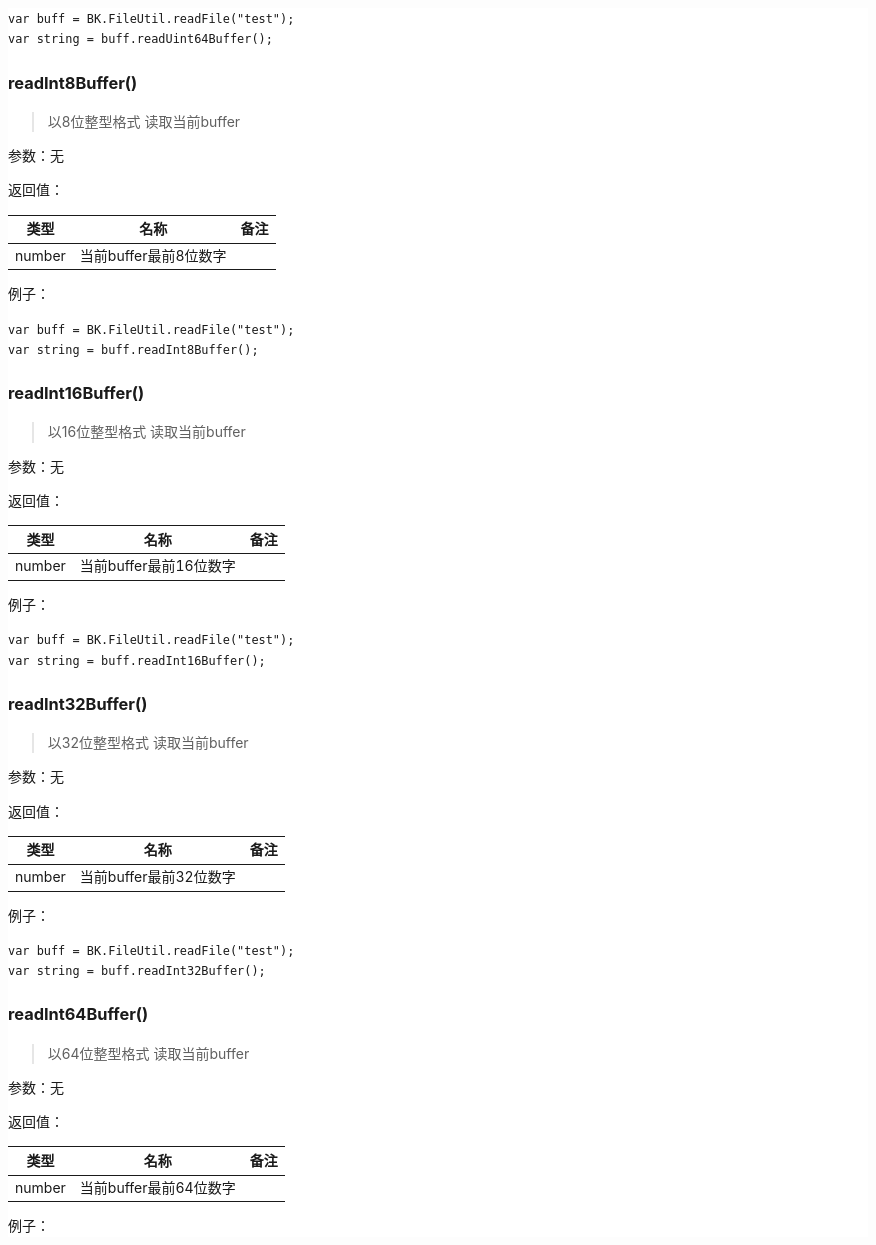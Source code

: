 	var buff = BK.FileUtil.readFile("test");
	var string = buff.readUint64Buffer();
	
		
### readInt8Buffer()
>以8位整型格式 读取当前buffer

参数：无

返回值：

 类型 |名称 | 备注
------------- | ------------- | -------------
 number | 当前buffer最前8位数字 |
例子：

	var buff = BK.FileUtil.readFile("test");
	var string = buff.readInt8Buffer();
	
### readInt16Buffer()
>以16位整型格式 读取当前buffer

参数：无

返回值：

 类型 |名称 | 备注
------------- | ------------- | -------------
 number | 当前buffer最前16位数字 |
例子：

	var buff = BK.FileUtil.readFile("test");
	var string = buff.readInt16Buffer();
	
### readInt32Buffer()
>以32位整型格式 读取当前buffer

参数：无

返回值：

 类型 |名称 | 备注
------------- | ------------- | -------------
 number | 当前buffer最前32位数字 |
例子：

	var buff = BK.FileUtil.readFile("test");
	var string = buff.readInt32Buffer();
		
### readInt64Buffer()
>以64位整型格式 读取当前buffer

参数：无

返回值：

 类型 |名称 | 备注
------------- | ------------- | -------------
 number | 当前buffer最前64位数字 |
例子：
